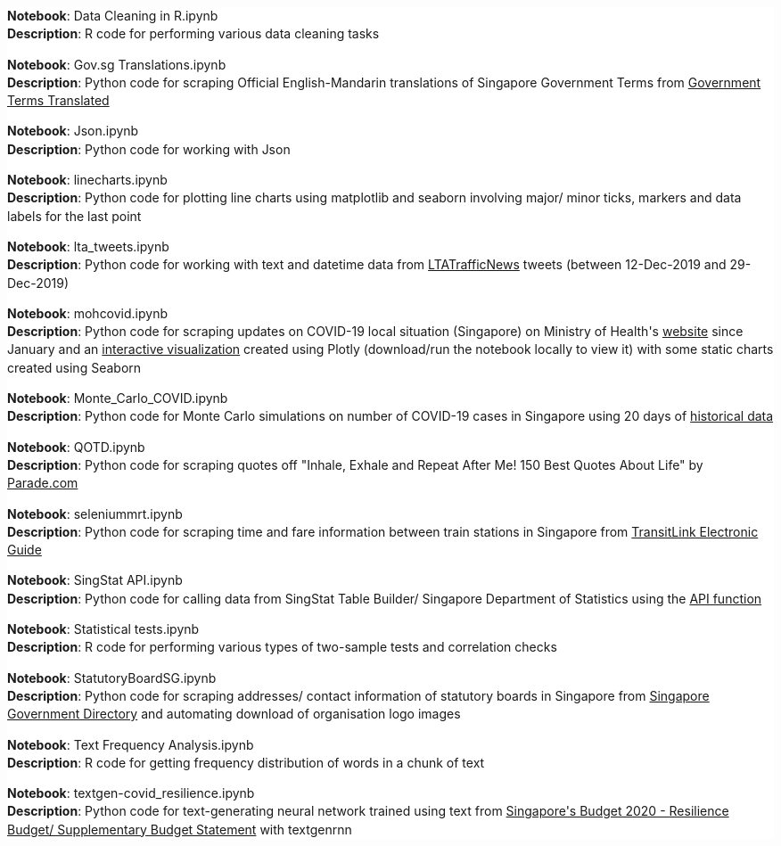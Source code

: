 **Notebook**: Data Cleaning in R.ipynb  
**Description**: R code for performing various data cleaning tasks    

**Notebook**: Gov.sg Translations.ipynb  
**Description**: Python code for scraping Official English-Mandarin translations of Singapore Government Terms from [Government Terms Translated](https://www.gov.sg/resources/translation)      

**Notebook**: Json.ipynb  
**Description**: Python code for working with Json    

**Notebook**: linecharts.ipynb  
**Description**: Python code for plotting line charts using matplotlib and seaborn involving major/ minor ticks, markers and data labels for the last point  

**Notebook**: lta_tweets.ipynb  
**Description**: Python code for working with text and datetime data from [LTATrafficNews](https://twitter.com/ltatrafficnews?lang=en) tweets (between 12-Dec-2019 and 29-Dec-2019)       

**Notebook**: mohcovid.ipynb    
**Description**: Python code for scraping updates on COVID-19 local situation (Singapore) on Ministry of Health's [website](https://www.moh.gov.sg/covid-19/past-updates) since January and an [interactive visualization](https://nbviewer.jupyter.org/github/hxchua/datadoubleconfirm/blob/master/notebooks/mohcovid.html) created using Plotly (download/run the notebook locally to view it) with some static charts created using Seaborn  

**Notebook**: Monte_Carlo_COVID.ipynb    
**Description**: Python code for Monte Carlo simulations on number of COVID-19 cases in Singapore using 20 days of [historical data](https://docs.google.com/spreadsheets/u/1/d/e/2PACX-1vThorZCIq2QFue3q-uBwVBGqPbbKe28YSAE49BVuzM7heIE5PuTgqFu-ask75VZZLY-D36DDipbjb7p/pubchart?oid=1385981649&format=interactive&fbclid=IwAR0PELJXSoMGcGKEM3H772i3XRZwVLj7Za1fI4TGm8N86MQje7SlbBW6WwA)         

**Notebook**: QOTD.ipynb  
**Description**: Python code for scraping quotes off "Inhale, Exhale and Repeat After Me! 150 Best Quotes About Life" by [Parade.com](https://parade.com/937586/parade/life-quotes/)   

**Notebook**: seleniummrt.ipynb  
**Description**: Python code for scraping time and fare information between train stations in Singapore from [TransitLink Electronic Guide](https://www.transitlink.com.sg/eservice/eguide/rail_idx.php)    

**Notebook**: SingStat API.ipynb  
**Description**: Python code for calling data from SingStat Table Builder/ Singapore Department of Statistics using the [API function](https://www.tablebuilder.singstat.gov.sg/publicfacing/initApiList.action)      

**Notebook**: Statistical tests.ipynb  
**Description**: R code for performing various types of two-sample tests and correlation checks  

**Notebook**: StatutoryBoardSG.ipynb  
**Description**: Python code for scraping addresses/ contact information of statutory boards in Singapore from [Singapore Government Directory](https://www.gov.sg/sgdi/statutory-boards) and automating download of organisation logo images  

**Notebook**: Text Frequency Analysis.ipynb  
**Description**: R code for getting frequency distribution of words in a chunk of text  

**Notebook**: textgen-covid_resilience.ipynb  
**Description**: Python code for text-generating neural network trained using text from [Singapore's Budget 2020 - Resilience Budget/ Supplementary Budget Statement](https://www.singaporebudget.gov.sg/budget_2020/resilience-budget/supplementary-budget-statement) with textgenrnn  
